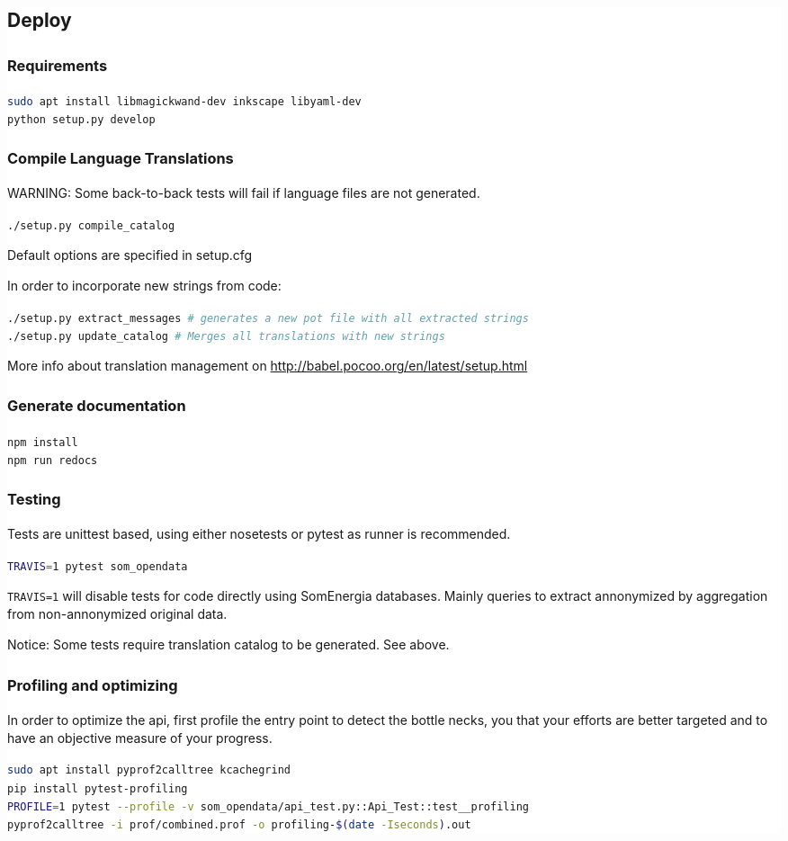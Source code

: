 ## Deploy

### Requirements

```bash
sudo apt install libmagickwand-dev inkscape libyaml-dev
python setup.py develop
```

### Compile Language Translations

WARNING: Some back-to-back tests will fail if language files are not generated.

```bash
./setup.py compile_catalog
```

Default options are specified in setup.cfg

In order to incorporate new strings from code:

```bash
./setup.py extract_messages # generates a new pot file with all extracted strings
./setup.py update_catalog # Merges all translations with new strings
```

More info about translation management on http://babel.pocoo.org/en/latest/setup.html

### Generate documentation

```bash
npm install
npm run redocs
```

### Testing

Tests are unittest based, using either nosetests or pytest as runner is recommended.

```bash
TRAVIS=1 pytest som_opendata
```

`TRAVIS=1` will disable tests for code directly using SomEnergia databases.
Mainly queries to extract annonymized by aggregation from non-annonymized original data.

Notice: Some tests require translation catalog to be generated. See above.

### Profiling and optimizing

In order to optimize the api, first profile the entry point to detect
the bottle necks, you that your efforts are better targeted
and to have an objective measure of your progress.

```bash
sudo apt install pyprof2calltree kcachegrind
pip install pytest-profiling
PROFILE=1 pytest --profile -v som_opendata/api_test.py::Api_Test::test__profiling
pyprof2calltree -i prof/combined.prof -o profiling-$(date -Iseconds).out
```
